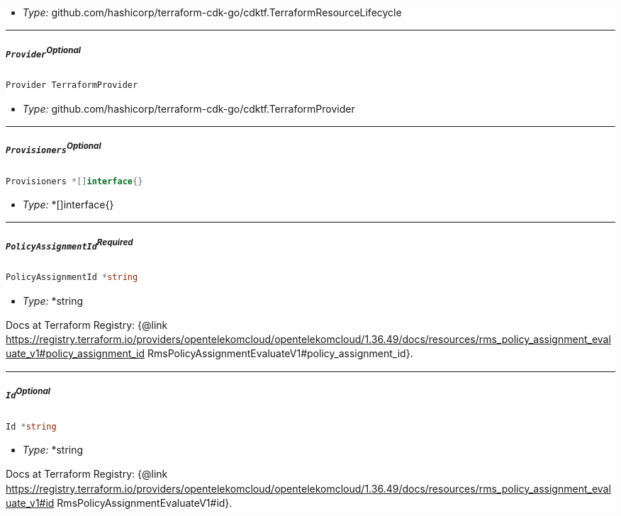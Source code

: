 - *Type:* github.com/hashicorp/terraform-cdk-go/cdktf.TerraformResourceLifecycle

---

##### `Provider`<sup>Optional</sup> <a name="Provider" id="@cdktf/provider-opentelekomcloud.rmsPolicyAssignmentEvaluateV1.RmsPolicyAssignmentEvaluateV1Config.property.provider"></a>

```go
Provider TerraformProvider
```

- *Type:* github.com/hashicorp/terraform-cdk-go/cdktf.TerraformProvider

---

##### `Provisioners`<sup>Optional</sup> <a name="Provisioners" id="@cdktf/provider-opentelekomcloud.rmsPolicyAssignmentEvaluateV1.RmsPolicyAssignmentEvaluateV1Config.property.provisioners"></a>

```go
Provisioners *[]interface{}
```

- *Type:* *[]interface{}

---

##### `PolicyAssignmentId`<sup>Required</sup> <a name="PolicyAssignmentId" id="@cdktf/provider-opentelekomcloud.rmsPolicyAssignmentEvaluateV1.RmsPolicyAssignmentEvaluateV1Config.property.policyAssignmentId"></a>

```go
PolicyAssignmentId *string
```

- *Type:* *string

Docs at Terraform Registry: {@link https://registry.terraform.io/providers/opentelekomcloud/opentelekomcloud/1.36.49/docs/resources/rms_policy_assignment_evaluate_v1#policy_assignment_id RmsPolicyAssignmentEvaluateV1#policy_assignment_id}.

---

##### `Id`<sup>Optional</sup> <a name="Id" id="@cdktf/provider-opentelekomcloud.rmsPolicyAssignmentEvaluateV1.RmsPolicyAssignmentEvaluateV1Config.property.id"></a>

```go
Id *string
```

- *Type:* *string

Docs at Terraform Registry: {@link https://registry.terraform.io/providers/opentelekomcloud/opentelekomcloud/1.36.49/docs/resources/rms_policy_assignment_evaluate_v1#id RmsPolicyAssignmentEvaluateV1#id}.

